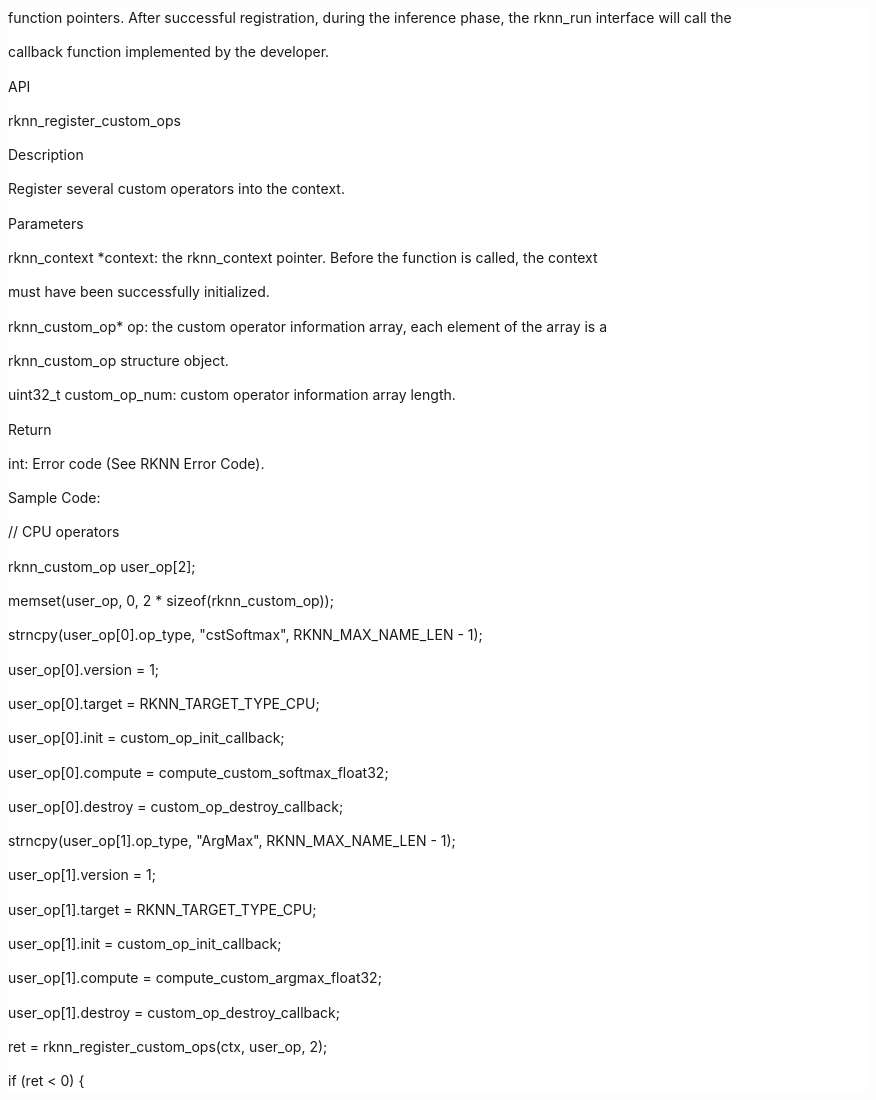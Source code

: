 function pointers. After successful registration, during the inference phase, the rknn_run interface will call the

callback function implemented by the developer.

API

rknn_register_custom_ops

Description

Register several custom operators into the context.

Parameters

rknn_context *context: the rknn_context pointer. Before the function is called, the context

must have been successfully initialized.

rknn_custom_op* op: the custom operator information array, each element of the array is a

rknn_custom_op structure object.

uint32_t custom_op_num: custom operator information array length.

Return

int: Error code (See RKNN Error Code).

Sample Code:

// CPU operators

rknn_custom_op user_op[2];

memset(user_op, 0, 2 * sizeof(rknn_custom_op));

strncpy(user_op[0].op_type, "cstSoftmax", RKNN_MAX_NAME_LEN - 1);

user_op[0].version = 1;

user_op[0].target  = RKNN_TARGET_TYPE_CPU;

user_op[0].init    = custom_op_init_callback;

user_op[0].compute = compute_custom_softmax_float32;

user_op[0].destroy = custom_op_destroy_callback;

strncpy(user_op[1].op_type, "ArgMax", RKNN_MAX_NAME_LEN - 1);

user_op[1].version = 1;

user_op[1].target  = RKNN_TARGET_TYPE_CPU;

user_op[1].init    = custom_op_init_callback;

user_op[1].compute = compute_custom_argmax_float32;

user_op[1].destroy = custom_op_destroy_callback;

ret = rknn_register_custom_ops(ctx, user_op, 2);

if (ret < 0) {
